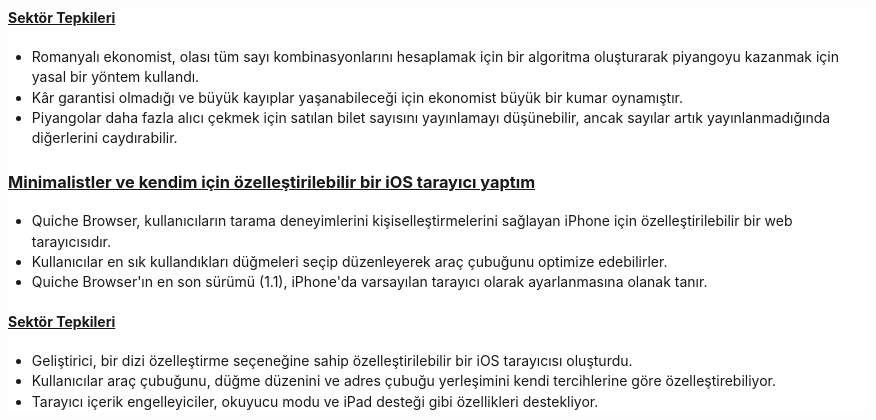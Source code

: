 #### [Sektör Tepkileri](http://news.ycombinator.com/item?id=36834415)

- Romanyalı ekonomist, olası tüm sayı kombinasyonlarını hesaplamak için bir algoritma oluşturarak piyangoyu kazanmak için yasal bir yöntem kullandı.
- Kâr garantisi olmadığı ve büyük kayıplar yaşanabileceği için ekonomist büyük bir kumar oynamıştır.
- Piyangolar daha fazla alıcı çekmek için satılan bilet sayısını yayınlamayı düşünebilir, ancak sayılar artık yayınlanmadığında diğerlerini caydırabilir.

### [Minimalistler ve kendim için özelleştirilebilir bir iOS tarayıcı yaptım](https://apps.apple.com/us/app/quiche-browser/id1668363952)

- Quiche Browser, kullanıcıların tarama deneyimlerini kişiselleştirmelerini sağlayan iPhone için özelleştirilebilir bir web tarayıcısıdır.
- Kullanıcılar en sık kullandıkları düğmeleri seçip düzenleyerek araç çubuğunu optimize edebilirler.
- Quiche Browser'ın en son sürümü (1.1), iPhone'da varsayılan tarayıcı olarak ayarlanmasına olanak tanır.

#### [Sektör Tepkileri](http://news.ycombinator.com/item?id=36834732)

- Geliştirici, bir dizi özelleştirme seçeneğine sahip özelleştirilebilir bir iOS tarayıcısı oluşturdu.
- Kullanıcılar araç çubuğunu, düğme düzenini ve adres çubuğu yerleşimini kendi tercihlerine göre özelleştirebiliyor.
- Tarayıcı içerik engelleyiciler, okuyucu modu ve iPad desteği gibi özellikleri destekliyor.
